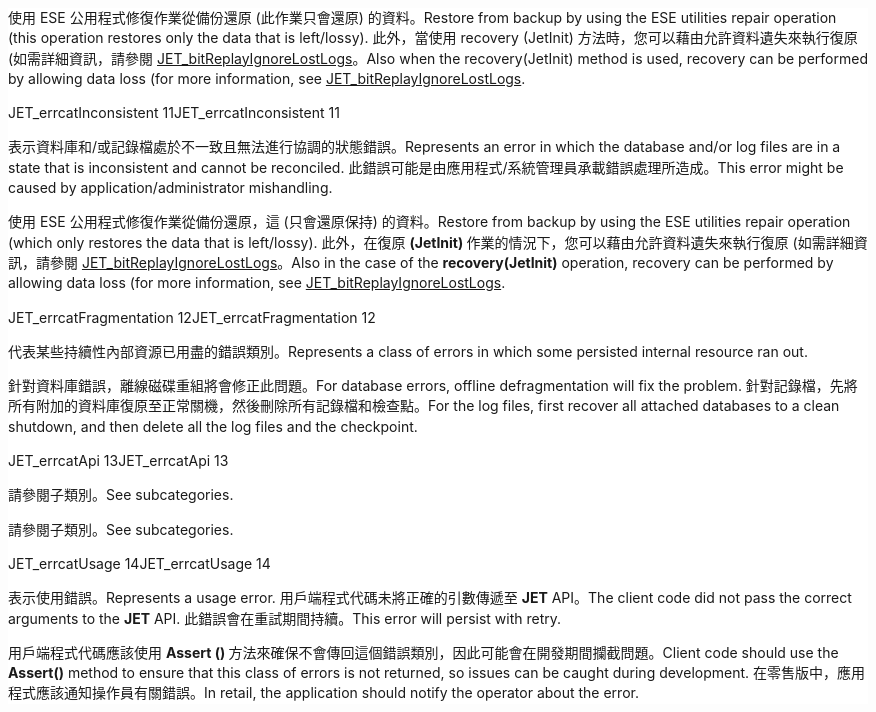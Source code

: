 <td><p><span data-ttu-id="49e56-153">使用 ESE 公用程式修復作業從備份還原 (此作業只會還原) 的資料。</span><span class="sxs-lookup"><span data-stu-id="49e56-153">Restore from backup by using the ESE utilities repair operation (this operation restores only the data that is left/lossy).</span></span> <span data-ttu-id="49e56-154">此外，當使用 recovery (JetInit) 方法時，您可以藉由允許資料遺失來執行復原 (如需詳細資訊，請參閱 <a href="gg269296(v=exchg.10).md">JET_bitReplayIgnoreLostLogs</a>。</span><span class="sxs-lookup"><span data-stu-id="49e56-154">Also when the recovery(JetInit) method is used, recovery can be performed by allowing data loss (for more information, see <a href="gg269296(v=exchg.10).md">JET_bitReplayIgnoreLostLogs</a>.</span></span></p></td>
</tr>
<tr class="even">
<td><p><span data-ttu-id="49e56-155">JET_errcatInconsistent 11</span><span class="sxs-lookup"><span data-stu-id="49e56-155">JET_errcatInconsistent 11</span></span></p></td>
<td><p><span data-ttu-id="49e56-156">表示資料庫和/或記錄檔處於不一致且無法進行協調的狀態錯誤。</span><span class="sxs-lookup"><span data-stu-id="49e56-156">Represents an error in which the database and/or log files are in a state that is inconsistent and cannot be reconciled.</span></span> <span data-ttu-id="49e56-157">此錯誤可能是由應用程式/系統管理員承載錯誤處理所造成。</span><span class="sxs-lookup"><span data-stu-id="49e56-157">This error might be caused by application/administrator mishandling.</span></span></p></td>
<td><p><span data-ttu-id="49e56-158">使用 ESE 公用程式修復作業從備份還原，這 (只會還原保持) 的資料。</span><span class="sxs-lookup"><span data-stu-id="49e56-158">Restore from backup by using the ESE utilities repair operation (which only restores the data that is left/lossy).</span></span> <span data-ttu-id="49e56-159">此外，在復原 <strong> (JetInit) </strong> 作業的情況下，您可以藉由允許資料遺失來執行復原 (如需詳細資訊，請參閱 <a href="gg269296(v=exchg.10).md">JET_bitReplayIgnoreLostLogs</a>。</span><span class="sxs-lookup"><span data-stu-id="49e56-159">Also in the case of the <strong>recovery(JetInit)</strong> operation, recovery can be performed by allowing data loss (for more information, see <a href="gg269296(v=exchg.10).md">JET_bitReplayIgnoreLostLogs</a>.</span></span></p></td>
</tr>
<tr class="odd">
<td><p><span data-ttu-id="49e56-160">JET_errcatFragmentation 12</span><span class="sxs-lookup"><span data-stu-id="49e56-160">JET_errcatFragmentation 12</span></span></p></td>
<td><p><span data-ttu-id="49e56-161">代表某些持續性內部資源已用盡的錯誤類別。</span><span class="sxs-lookup"><span data-stu-id="49e56-161">Represents a class of errors in which some persisted internal resource ran out.</span></span></p></td>
<td><p><span data-ttu-id="49e56-162">針對資料庫錯誤，離線磁碟重組將會修正此問題。</span><span class="sxs-lookup"><span data-stu-id="49e56-162">For database errors, offline defragmentation will fix the problem.</span></span> <span data-ttu-id="49e56-163">針對記錄檔，先將所有附加的資料庫復原至正常關機，然後刪除所有記錄檔和檢查點。</span><span class="sxs-lookup"><span data-stu-id="49e56-163">For the log files, first recover all attached databases to a clean shutdown, and then delete all the log files and the checkpoint.</span></span></p></td>
</tr>
<tr class="even">
<td><p><span data-ttu-id="49e56-164">JET_errcatApi 13</span><span class="sxs-lookup"><span data-stu-id="49e56-164">JET_errcatApi 13</span></span></p></td>
<td><p><span data-ttu-id="49e56-165">請參閱子類別。</span><span class="sxs-lookup"><span data-stu-id="49e56-165">See subcategories.</span></span></p></td>
<td><p><span data-ttu-id="49e56-166">請參閱子類別。</span><span class="sxs-lookup"><span data-stu-id="49e56-166">See subcategories.</span></span></p></td>
</tr>
<tr class="odd">
<td><p><span data-ttu-id="49e56-167">JET_errcatUsage 14</span><span class="sxs-lookup"><span data-stu-id="49e56-167">JET_errcatUsage 14</span></span></p></td>
<td><p><span data-ttu-id="49e56-168">表示使用錯誤。</span><span class="sxs-lookup"><span data-stu-id="49e56-168">Represents a usage error.</span></span> <span data-ttu-id="49e56-169">用戶端程式代碼未將正確的引數傳遞至 <strong>JET</strong> API。</span><span class="sxs-lookup"><span data-stu-id="49e56-169">The client code did not pass the correct arguments to the <strong>JET</strong> API.</span></span> <span data-ttu-id="49e56-170">此錯誤會在重試期間持續。</span><span class="sxs-lookup"><span data-stu-id="49e56-170">This error will persist with retry.</span></span></p></td>
<td><p><span data-ttu-id="49e56-171">用戶端程式代碼應該使用 <strong>Assert () </strong> 方法來確保不會傳回這個錯誤類別，因此可能會在開發期間攔截問題。</span><span class="sxs-lookup"><span data-stu-id="49e56-171">Client code should use the <strong>Assert()</strong> method to ensure that this class of errors is not returned, so issues can be caught during development.</span></span> <span data-ttu-id="49e56-172">在零售版中，應用程式應該通知操作員有關錯誤。</span><span class="sxs-lookup"><span data-stu-id="49e56-172">In retail, the application should notify the operator about the error.</span></span></p></td>
</tr>
<tr class="even">